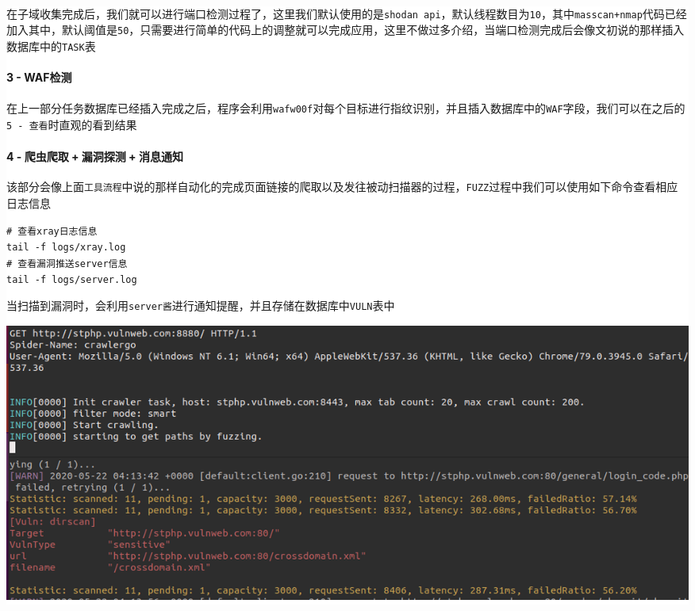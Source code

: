 在子域收集完成后，我们就可以进行端口检测过程了，这里我们默认使用的是`shodan api`，默认线程数目为`10`，其中`masscan+nmap`代码已经加入其中，默认阈值是`50`，只需要进行简单的代码上的调整就可以完成应用，这里不做过多介绍，当端口检测完成后会像文初说的那样插入数据库中的`TASK`表

#### 3 - WAF检测

在上一部分任务数据库已经插入完成之后，程序会利用`wafw00f`对每个目标进行指纹识别，并且插入数据库中的`WAF`字段，我们可以在之后的`5 - 查看`时直观的看到结果



#### 4 - 爬虫爬取 + 漏洞探测 + 消息通知

该部分会像上面`工具流程`中说的那样自动化的完成页面链接的爬取以及发往被动扫描器的过程，`FUZZ`过程中我们可以使用如下命令查看相应日志信息

```
# 查看xray日志信息
tail -f logs/xray.log
# 查看漏洞推送server信息
tail -f logs/server.log
```

当扫描到漏洞时，会利用`server酱`进行通知提醒，并且存储在数据库中`VULN`表中

![image-20200522121439946](pic/README/image-20200522121439946.png)
